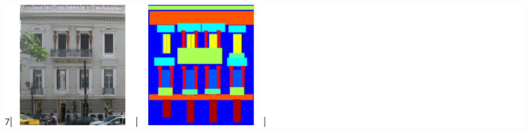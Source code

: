 7|<img src = 'figs/facades/cmp_x0010.jpg' height = '200px' width = '200px'> | <img src = 'figs/facades/cmp_x0010.png' height = '200px' width = '200px'> |